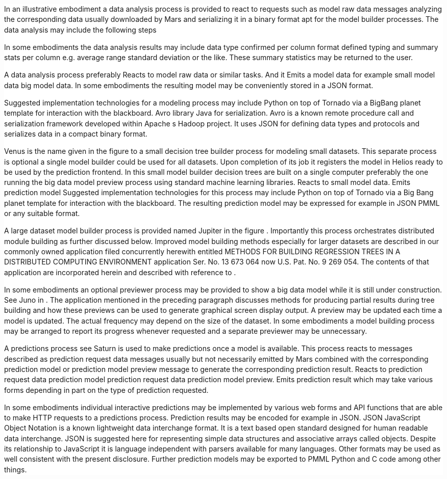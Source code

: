 In an illustrative embodiment a data analysis process is provided to react to requests such as model raw data messages analyzing the corresponding data usually downloaded by Mars and serializing it in a binary format apt for the model builder processes. The data analysis may include the following steps 

In some embodiments the data analysis results may include data type confirmed per column format defined typing and summary stats per column e.g. average range standard deviation or the like. These summary statistics may be returned to the user.

A data analysis process preferably Reacts to model raw data or similar tasks. And it Emits a model data for example small model data big model data. In some embodiments the resulting model may be conveniently stored in a JSON format.

Suggested implementation technologies for a modeling process may include Python on top of Tornado via a BigBang planet template for interaction with the blackboard. Avro library Java for serialization. Avro is a known remote procedure call and serialization framework developed within Apache s Hadoop project. It uses JSON for defining data types and protocols and serializes data in a compact binary format.

Venus is the name given in the figure to a small decision tree builder process for modeling small datasets. This separate process is optional a single model builder could be used for all datasets. Upon completion of its job it registers the model in Helios ready to be used by the prediction frontend. In this small model builder decision trees are built on a single computer preferably the one running the big data model preview process using standard machine learning libraries. Reacts to small model data. Emits prediction model Suggested implementation technologies for this process may include Python on top of Tornado via a Big Bang planet template for interaction with the blackboard. The resulting prediction model may be expressed for example in JSON PMML or any suitable format.

A large dataset model builder process is provided named Jupiter in the figure . Importantly this process orchestrates distributed module building as further discussed below. Improved model building methods especially for larger datasets are described in our commonly owned application filed concurrently herewith entitled METHODS FOR BUILDING REGRESSION TREES IN A DISTRIBUTED COMPUTING ENVIRONMENT application Ser. No. 13 673 064 now U.S. Pat. No. 9 269 054. The contents of that application are incorporated herein and described with reference to .

In some embodiments an optional previewer process may be provided to show a big data model while it is still under construction. See Juno in . The application mentioned in the preceding paragraph discusses methods for producing partial results during tree building and how these previews can be used to generate graphical screen display output. A preview may be updated each time a model is updated. The actual frequency may depend on the size of the dataset. In some embodiments a model building process may be arranged to report its progress whenever requested and a separate previewer may be unnecessary.

A predictions process see Saturn is used to make predictions once a model is available. This process reacts to messages described as prediction request data messages usually but not necessarily emitted by Mars combined with the corresponding prediction model or prediction model preview message to generate the corresponding prediction result. Reacts to prediction request data prediction model prediction request data prediction model preview. Emits prediction result which may take various forms depending in part on the type of prediction requested.

In some embodiments individual interactive predictions may be implemented by various web forms and API functions that are able to make HTTP requests to a predictions process. Prediction results may be encoded for example in JSON. JSON JavaScript Object Notation is a known lightweight data interchange format. It is a text based open standard designed for human readable data interchange. JSON is suggested here for representing simple data structures and associative arrays called objects. Despite its relationship to JavaScript it is language independent with parsers available for many languages. Other formats may be used as well consistent with the present disclosure. Further prediction models may be exported to PMML Python and C code among other things.
